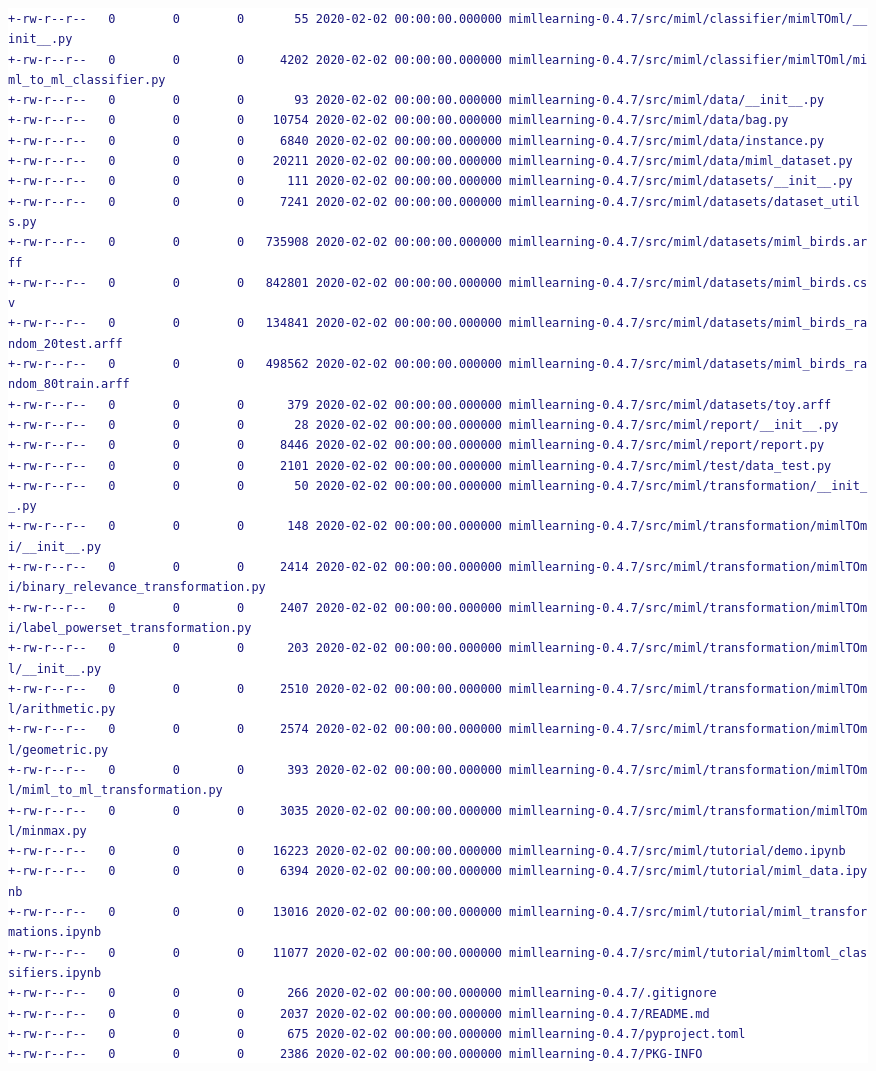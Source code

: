 ```diff
+-rw-r--r--   0        0        0       55 2020-02-02 00:00:00.000000 mimllearning-0.4.7/src/miml/classifier/mimlTOml/__init__.py
+-rw-r--r--   0        0        0     4202 2020-02-02 00:00:00.000000 mimllearning-0.4.7/src/miml/classifier/mimlTOml/miml_to_ml_classifier.py
+-rw-r--r--   0        0        0       93 2020-02-02 00:00:00.000000 mimllearning-0.4.7/src/miml/data/__init__.py
+-rw-r--r--   0        0        0    10754 2020-02-02 00:00:00.000000 mimllearning-0.4.7/src/miml/data/bag.py
+-rw-r--r--   0        0        0     6840 2020-02-02 00:00:00.000000 mimllearning-0.4.7/src/miml/data/instance.py
+-rw-r--r--   0        0        0    20211 2020-02-02 00:00:00.000000 mimllearning-0.4.7/src/miml/data/miml_dataset.py
+-rw-r--r--   0        0        0      111 2020-02-02 00:00:00.000000 mimllearning-0.4.7/src/miml/datasets/__init__.py
+-rw-r--r--   0        0        0     7241 2020-02-02 00:00:00.000000 mimllearning-0.4.7/src/miml/datasets/dataset_utils.py
+-rw-r--r--   0        0        0   735908 2020-02-02 00:00:00.000000 mimllearning-0.4.7/src/miml/datasets/miml_birds.arff
+-rw-r--r--   0        0        0   842801 2020-02-02 00:00:00.000000 mimllearning-0.4.7/src/miml/datasets/miml_birds.csv
+-rw-r--r--   0        0        0   134841 2020-02-02 00:00:00.000000 mimllearning-0.4.7/src/miml/datasets/miml_birds_random_20test.arff
+-rw-r--r--   0        0        0   498562 2020-02-02 00:00:00.000000 mimllearning-0.4.7/src/miml/datasets/miml_birds_random_80train.arff
+-rw-r--r--   0        0        0      379 2020-02-02 00:00:00.000000 mimllearning-0.4.7/src/miml/datasets/toy.arff
+-rw-r--r--   0        0        0       28 2020-02-02 00:00:00.000000 mimllearning-0.4.7/src/miml/report/__init__.py
+-rw-r--r--   0        0        0     8446 2020-02-02 00:00:00.000000 mimllearning-0.4.7/src/miml/report/report.py
+-rw-r--r--   0        0        0     2101 2020-02-02 00:00:00.000000 mimllearning-0.4.7/src/miml/test/data_test.py
+-rw-r--r--   0        0        0       50 2020-02-02 00:00:00.000000 mimllearning-0.4.7/src/miml/transformation/__init__.py
+-rw-r--r--   0        0        0      148 2020-02-02 00:00:00.000000 mimllearning-0.4.7/src/miml/transformation/mimlTOmi/__init__.py
+-rw-r--r--   0        0        0     2414 2020-02-02 00:00:00.000000 mimllearning-0.4.7/src/miml/transformation/mimlTOmi/binary_relevance_transformation.py
+-rw-r--r--   0        0        0     2407 2020-02-02 00:00:00.000000 mimllearning-0.4.7/src/miml/transformation/mimlTOmi/label_powerset_transformation.py
+-rw-r--r--   0        0        0      203 2020-02-02 00:00:00.000000 mimllearning-0.4.7/src/miml/transformation/mimlTOml/__init__.py
+-rw-r--r--   0        0        0     2510 2020-02-02 00:00:00.000000 mimllearning-0.4.7/src/miml/transformation/mimlTOml/arithmetic.py
+-rw-r--r--   0        0        0     2574 2020-02-02 00:00:00.000000 mimllearning-0.4.7/src/miml/transformation/mimlTOml/geometric.py
+-rw-r--r--   0        0        0      393 2020-02-02 00:00:00.000000 mimllearning-0.4.7/src/miml/transformation/mimlTOml/miml_to_ml_transformation.py
+-rw-r--r--   0        0        0     3035 2020-02-02 00:00:00.000000 mimllearning-0.4.7/src/miml/transformation/mimlTOml/minmax.py
+-rw-r--r--   0        0        0    16223 2020-02-02 00:00:00.000000 mimllearning-0.4.7/src/miml/tutorial/demo.ipynb
+-rw-r--r--   0        0        0     6394 2020-02-02 00:00:00.000000 mimllearning-0.4.7/src/miml/tutorial/miml_data.ipynb
+-rw-r--r--   0        0        0    13016 2020-02-02 00:00:00.000000 mimllearning-0.4.7/src/miml/tutorial/miml_transformations.ipynb
+-rw-r--r--   0        0        0    11077 2020-02-02 00:00:00.000000 mimllearning-0.4.7/src/miml/tutorial/mimltoml_classifiers.ipynb
+-rw-r--r--   0        0        0      266 2020-02-02 00:00:00.000000 mimllearning-0.4.7/.gitignore
+-rw-r--r--   0        0        0     2037 2020-02-02 00:00:00.000000 mimllearning-0.4.7/README.md
+-rw-r--r--   0        0        0      675 2020-02-02 00:00:00.000000 mimllearning-0.4.7/pyproject.toml
+-rw-r--r--   0        0        0     2386 2020-02-02 00:00:00.000000 mimllearning-0.4.7/PKG-INFO
```
